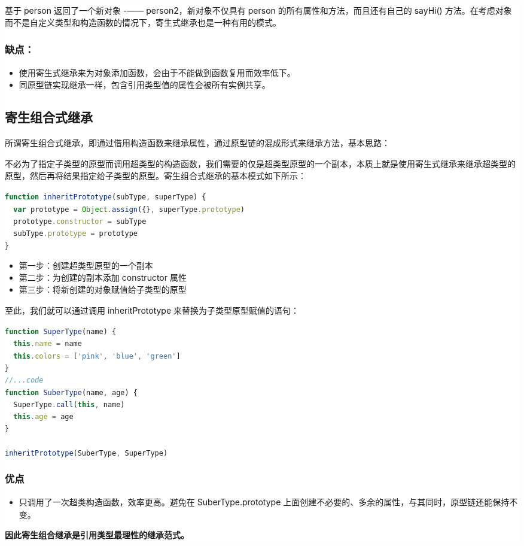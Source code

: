 基于 person 返回了一个新对象 -—— person2，新对象不仅具有 person 的所有属性和方法，而且还有自己的 sayHi() 方法。在考虑对象而不是自定义类型和构造函数的情况下，寄生式继承也是一种有用的模式。

### 缺点：

- 使用寄生式继承来为对象添加函数，会由于不能做到函数复用而效率低下。
- 同原型链实现继承一样，包含引用类型值的属性会被所有实例共享。

## 寄生组合式继承

所谓寄生组合式继承，即通过借用构造函数来继承属性，通过原型链的混成形式来继承方法，基本思路：

不必为了指定子类型的原型而调用超类型的构造函数，我们需要的仅是超类型原型的一个副本，本质上就是使用寄生式继承来继承超类型的原型，然后再将结果指定给子类型的原型。寄生组合式继承的基本模式如下所示：

```js
function inheritPrototype(subType, superType) {
  var prototype = Object.assign({}, superType.prototype)
  prototype.constructor = subType
  subType.prototype = prototype
}
```

- 第一步：创建超类型原型的一个副本
- 第二步：为创建的副本添加 constructor 属性
- 第三步：将新创建的对象赋值给子类型的原型

至此，我们就可以通过调用 inheritPrototype 来替换为子类型原型赋值的语句：

```js
function SuperType(name) {
  this.name = name
  this.colors = ['pink', 'blue', 'green']
}
//...code
function SuberType(name, age) {
  SuperType.call(this, name)
  this.age = age
}

inheritPrototype(SuberType, SuperType)
```

### 优点

- 只调用了一次超类构造函数，效率更高。避免在 SuberType.prototype 上面创建不必要的、多余的属性，与其同时，原型链还能保持不变。

**因此寄生组合继承是引用类型最理性的继承范式。**
